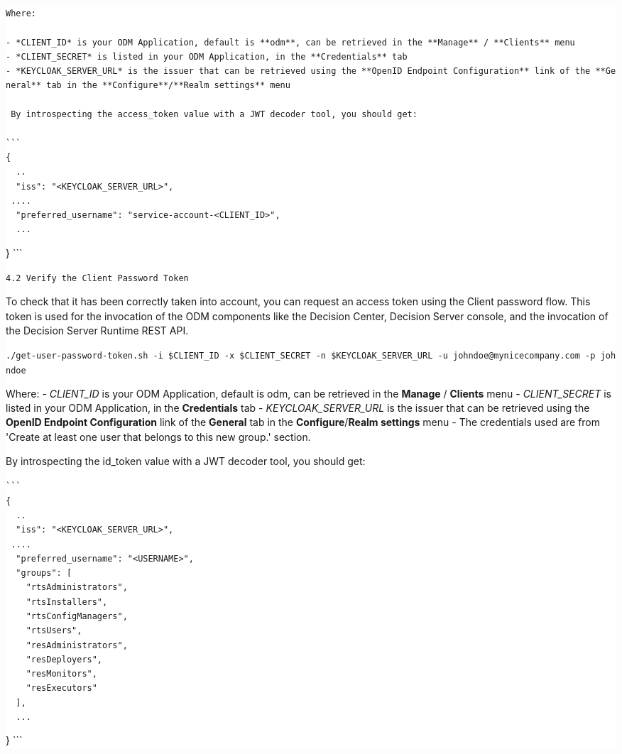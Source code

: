     Where:

    - *CLIENT_ID* is your ODM Application, default is **odm**, can be retrieved in the **Manage** / **Clients** menu
    - *CLIENT_SECRET* is listed in your ODM Application, in the **Credentials** tab
    - *KEYCLOAK_SERVER_URL* is the issuer that can be retrieved using the **OpenID Endpoint Configuration** link of the **General** tab in the **Configure**/**Realm settings** menu

     By introspecting the access_token value with a JWT decoder tool, you should get:

    ```
    {
      ..
      "iss": "<KEYCLOAK_SERVER_URL>",
     ....
      "preferred_username": "service-account-<CLIENT_ID>",
      ...
   }
    ```

    4.2 Verify the Client Password Token


   To check that it has been correctly taken into account, you can request an access token using the Client password flow.
   This token is used for the invocation of the ODM components like the Decision Center, Decision Server console, and the invocation of the Decision Server Runtime REST API.

   ```shell
   ./get-user-password-token.sh -i $CLIENT_ID -x $CLIENT_SECRET -n $KEYCLOAK_SERVER_URL -u johndoe@mynicecompany.com -p johndoe
   ```

   Where:
    - *CLIENT_ID* is your ODM Application, default is odm, can be retrieved in the **Manage** / **Clients** menu
    - *CLIENT_SECRET* is listed in your ODM Application, in the **Credentials** tab
    - *KEYCLOAK_SERVER_URL* is the issuer that can be retrieved using the **OpenID Endpoint Configuration** link of the **General** tab in the **Configure**/**Realm settings** menu
    - The credentials used are from 'Create at least one user that belongs to this new group.' section.

   By introspecting the id_token value with a JWT decoder tool, you should get:

    ```
    {
      ..
      "iss": "<KEYCLOAK_SERVER_URL>",
     ....
      "preferred_username": "<USERNAME>",
      "groups": [
        "rtsAdministrators",
        "rtsInstallers",
        "rtsConfigManagers",
        "rtsUsers",
        "resAdministrators",
        "resDeployers",
        "resMonitors",
        "resExecutors"
      ],
      ...
   }
    ```
